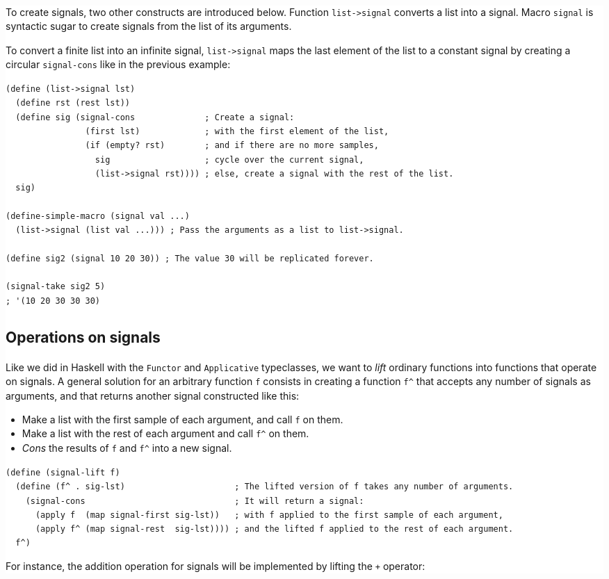 To create signals, two other constructs are introduced below.
Function `list->signal` converts a list into a signal.
Macro `signal` is syntactic sugar to create signals from the list of its
arguments.

To convert a finite list into an infinite signal, `list->signal` maps the last
element of the list to a constant signal by creating a circular `signal-cons`
like in the previous example:

```racket
(define (list->signal lst)
  (define rst (rest lst))
  (define sig (signal-cons              ; Create a signal:
                (first lst)             ; with the first element of the list,
                (if (empty? rst)        ; and if there are no more samples,
                  sig                   ; cycle over the current signal,
                  (list->signal rst)))) ; else, create a signal with the rest of the list.
  sig)

(define-simple-macro (signal val ...)
  (list->signal (list val ...))) ; Pass the arguments as a list to list->signal.

(define sig2 (signal 10 20 30)) ; The value 30 will be replicated forever.

(signal-take sig2 5)
; '(10 20 30 30 30)
```

Operations on signals
---------------------

Like we did in Haskell with the `Functor` and `Applicative` typeclasses,
we want to *lift* ordinary functions into functions that operate on signals.
A general solution for an arbitrary function `f` consists in creating
a function `f^` that accepts any number of signals as arguments, and that returns
another signal constructed like this:

* Make a list with the first sample of each argument, and call `f` on them.
* Make a list with the rest of each argument and call `f^` on them.
* *Cons* the results of `f` and `f^` into a new signal.

```racket
(define (signal-lift f)
  (define (f^ . sig-lst)                      ; The lifted version of f takes any number of arguments.
    (signal-cons                              ; It will return a signal:
      (apply f  (map signal-first sig-lst))   ; with f applied to the first sample of each argument,
      (apply f^ (map signal-rest  sig-lst)))) ; and the lifted f applied to the rest of each argument.
  f^)
```

For instance, the addition operation for signals will be implemented
by lifting the `+` operator:
